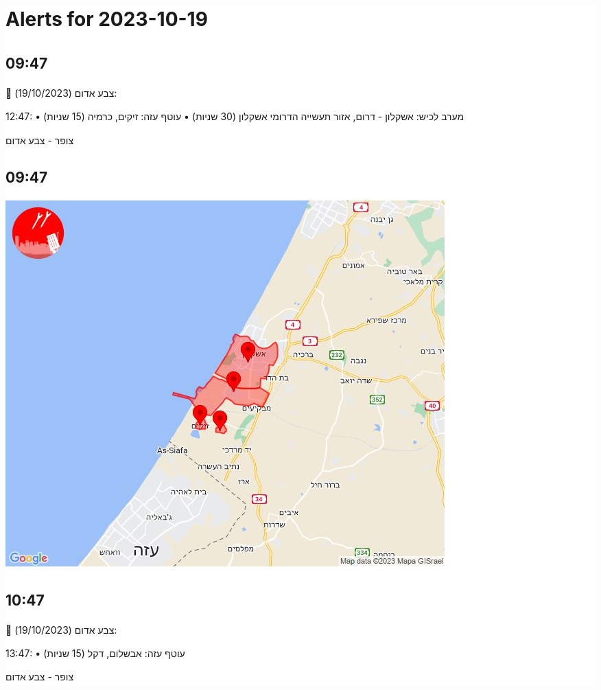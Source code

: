 # Alerts for 2023-10-19

## 09:47

🔴 צבע אדום (19/10/2023):

12:47:
• מערב לכיש: אשקלון - דרום, אזור תעשייה הדרומי אשקלון (30 שניות)
• עוטף עזה: זיקים, כרמיה (15 שניות)

צופר - צבע אדום

## 09:47

![Photo](images/15002.jpg)

## 10:47

🔴 צבע אדום (19/10/2023):

13:47:
• עוטף עזה: אבשלום, דקל (15 שניות)

צופר - צבע אדום
